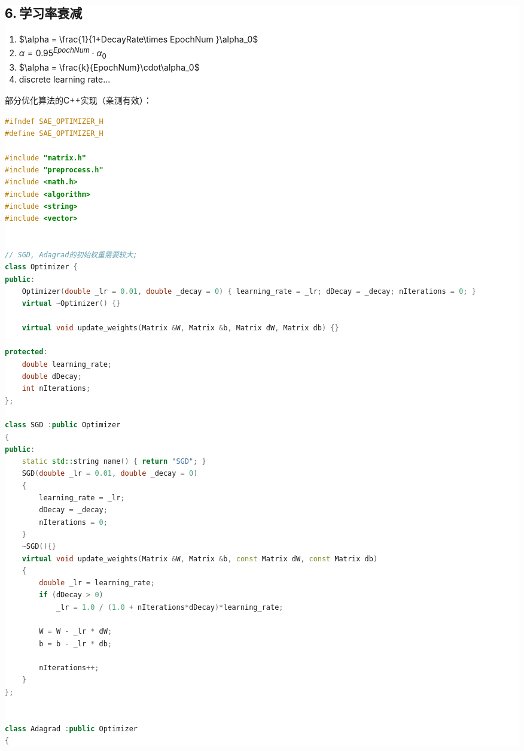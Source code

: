 ## 6. 学习率衰减

1. $\alpha =  \frac{1}{1+DecayRate\times EpochNum }\alpha_0$
2. $\alpha = 0.95^{EpochNum} \cdot \alpha_0$
3. $\alpha =  \frac{k}{EpochNum}\cdot\alpha_0$
4. discrete learning rate...



部分优化算法的C++实现（亲测有效）：

```C++
#ifndef SAE_OPTIMIZER_H
#define SAE_OPTIMIZER_H

#include "matrix.h"
#include "preprocess.h"
#include <math.h>
#include <algorithm>
#include <string>
#include <vector>


// SGD, Adagrad的初始权重需要较大;
class Optimizer {
public:
	Optimizer(double _lr = 0.01, double _decay = 0) { learning_rate = _lr; dDecay = _decay; nIterations = 0; }
	virtual ~Optimizer() {}

	virtual void update_weights(Matrix &W, Matrix &b, Matrix dW, Matrix db) {}

protected:
	double learning_rate;
	double dDecay;
	int nIterations;
};

class SGD :public Optimizer
{
public:
	static std::string name() { return "SGD"; }
	SGD(double _lr = 0.01, double _decay = 0)
	{
		learning_rate = _lr;
		dDecay = _decay;
		nIterations = 0;
	}
	~SGD(){}
	virtual void update_weights(Matrix &W, Matrix &b, const Matrix dW, const Matrix db)
	{
		double _lr = learning_rate;
		if (dDecay > 0)
			_lr = 1.0 / (1.0 + nIterations*dDecay)*learning_rate;

		W = W - _lr * dW;
		b = b - _lr * db;

		nIterations++;
	}
};


class Adagrad :public Optimizer
{
```
